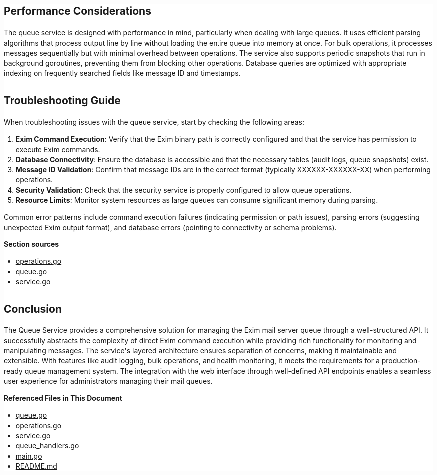 ## Performance Considerations
The queue service is designed with performance in mind, particularly when dealing with large queues. It uses efficient parsing algorithms that process output line by line without loading the entire queue into memory at once. For bulk operations, it processes messages sequentially but with minimal overhead between operations. The service also supports periodic snapshots that run in background goroutines, preventing them from blocking other operations. Database queries are optimized with appropriate indexing on frequently searched fields like message ID and timestamps.

## Troubleshooting Guide
When troubleshooting issues with the queue service, start by checking the following areas:

1. **Exim Command Execution**: Verify that the Exim binary path is correctly configured and that the service has permission to execute Exim commands.
2. **Database Connectivity**: Ensure the database is accessible and that the necessary tables (audit logs, queue snapshots) exist.
3. **Message ID Validation**: Confirm that message IDs are in the correct format (typically XXXXXX-XXXXXX-XX) when performing operations.
4. **Security Validation**: Check that the security service is properly configured to allow queue operations.
5. **Resource Limits**: Monitor system resources as large queues can consume significant memory during parsing.

Common error patterns include command execution failures (indicating permission or path issues), parsing errors (suggesting unexpected Exim output format), and database errors (pointing to connectivity or schema problems).

**Section sources**
- [operations.go](file://internal/queue/operations.go#L25-L50)
- [queue.go](file://internal/queue/queue.go#L25-L50)
- [service.go](file://internal/queue/service.go#L25-L50)

## Conclusion
The Queue Service provides a comprehensive solution for managing the Exim mail server queue through a well-structured API. It successfully abstracts the complexity of direct Exim command execution while providing rich functionality for monitoring and manipulating messages. The service's layered architecture ensures separation of concerns, making it maintainable and extensible. With features like audit logging, bulk operations, and health monitoring, it meets the requirements for a production-ready queue management system. The integration with the web interface through well-defined API endpoints enables a seamless user experience for administrators managing their mail queues.

**Referenced Files in This Document**   
- [queue.go](file://internal/queue/queue.go)
- [operations.go](file://internal/queue/operations.go)
- [service.go](file://internal/queue/service.go)
- [queue_handlers.go](file://internal/api/queue_handlers.go)
- [main.go](file://cmd/exim-pilot/main.go)
- [README.md](file://internal/queue/README.md)
